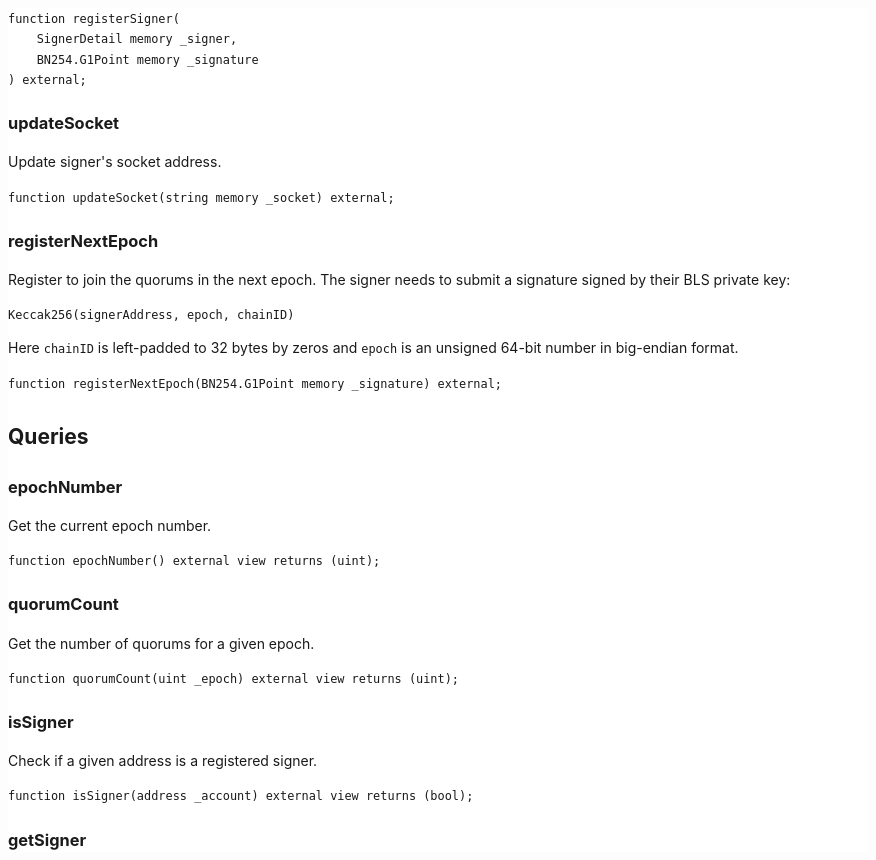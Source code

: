 ```solidity
function registerSigner(
    SignerDetail memory _signer, 
    BN254.G1Point memory _signature
) external;
```

### updateSocket

Update signer's socket address.

```solidity
function updateSocket(string memory _socket) external;
```

### registerNextEpoch

Register to join the quorums in the next epoch. The signer needs to submit a signature signed by their BLS private key:

```
Keccak256(signerAddress, epoch, chainID)
```

Here `chainID` is left-padded to 32 bytes by zeros and `epoch` is an unsigned 64-bit number in big-endian format.

```solidity
function registerNextEpoch(BN254.G1Point memory _signature) external;
```

## Queries

### epochNumber

Get the current epoch number.

```solidity
function epochNumber() external view returns (uint);
```

### quorumCount

Get the number of quorums for a given epoch.

```solidity
function quorumCount(uint _epoch) external view returns (uint);
```

### isSigner

Check if a given address is a registered signer.

```solidity
function isSigner(address _account) external view returns (bool);
```

### getSigner
